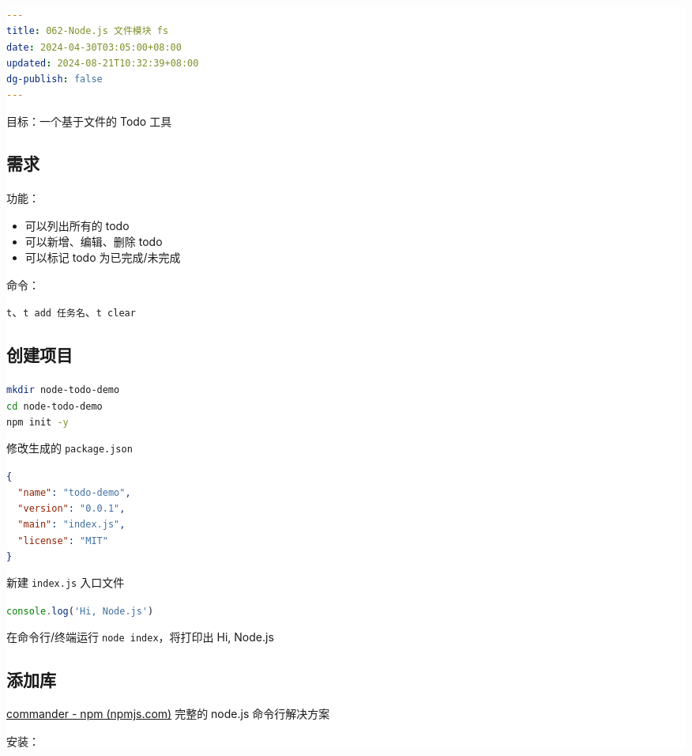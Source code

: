 ```yaml
---
title: 062-Node.js 文件模块 fs
date: 2024-04-30T03:05:00+08:00
updated: 2024-08-21T10:32:39+08:00
dg-publish: false
---
```


目标：一个基于文件的 Todo 工具

## 需求

功能：

- 可以列出所有的 todo
- 可以新增、编辑、删除 todo
- 可以标记 todo 为已完成/未完成

命令：

`t`、`t add 任务名`、`t clear`

## 创建项目

```sh
mkdir node-todo-demo
cd node-todo-demo
npm init -y
```

修改生成的 `package.json`

```json
{
  "name": "todo-demo",
  "version": "0.0.1",
  "main": "index.js",
  "license": "MIT"
}
```

新建 `index.js` 入口文件

```js
console.log('Hi, Node.js')
```

在命令行/终端运行 `node index`，将打印出 Hi, Node.js

## 添加库

[commander - npm (npmjs.com)](https://www.npmjs.com/package/commander) 完整的 node.js 命令行解决方案

安装：
